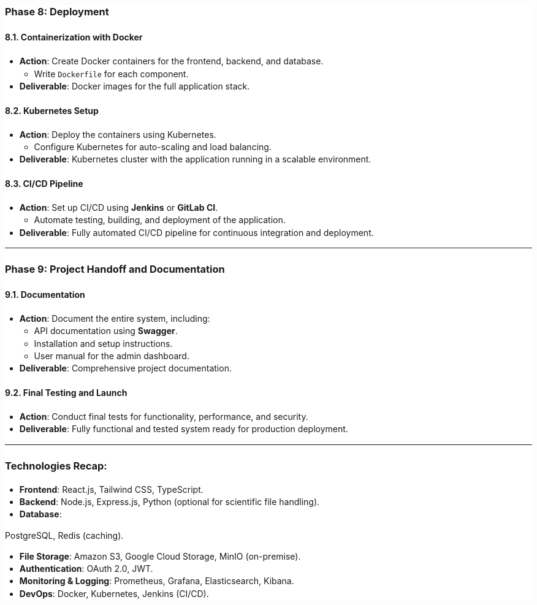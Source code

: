 ### **Phase 8: Deployment**
#### 8.1. **Containerization with Docker**
   - **Action**: Create Docker containers for the frontend, backend, and database.
     - Write `Dockerfile` for each component.
   - **Deliverable**: Docker images for the full application stack.

#### 8.2. **Kubernetes Setup**
   - **Action**: Deploy the containers using Kubernetes.
     - Configure Kubernetes for auto-scaling and load balancing.
   - **Deliverable**: Kubernetes cluster with the application running in a scalable environment.

#### 8.3. **CI/CD Pipeline**
   - **Action**: Set up CI/CD using **Jenkins** or **GitLab CI**.
     - Automate testing, building, and deployment of the application.
   - **Deliverable**: Fully automated CI/CD pipeline for continuous integration and deployment.

---

### **Phase 9: Project Handoff and Documentation**
#### 9.1. **Documentation**
   - **Action**: Document the entire system, including:
     - API documentation using **Swagger**.
     - Installation and setup instructions.
     - User manual for the admin dashboard.
   - **Deliverable**: Comprehensive project documentation.

#### 9.2. **Final Testing and Launch**
   - **Action**: Conduct final tests for functionality, performance, and security.
   - **Deliverable**: Fully functional and tested system ready for production deployment.

---

### **Technologies Recap**:
- **Frontend**: React.js, Tailwind CSS, TypeScript.
- **Backend**: Node.js, Express.js, Python (optional for scientific file handling).
- **Database**:

 PostgreSQL, Redis (caching).
- **File Storage**: Amazon S3, Google Cloud Storage, MinIO (on-premise).
- **Authentication**: OAuth 2.0, JWT.
- **Monitoring & Logging**: Prometheus, Grafana, Elasticsearch, Kibana.
- **DevOps**: Docker, Kubernetes, Jenkins (CI/CD).
